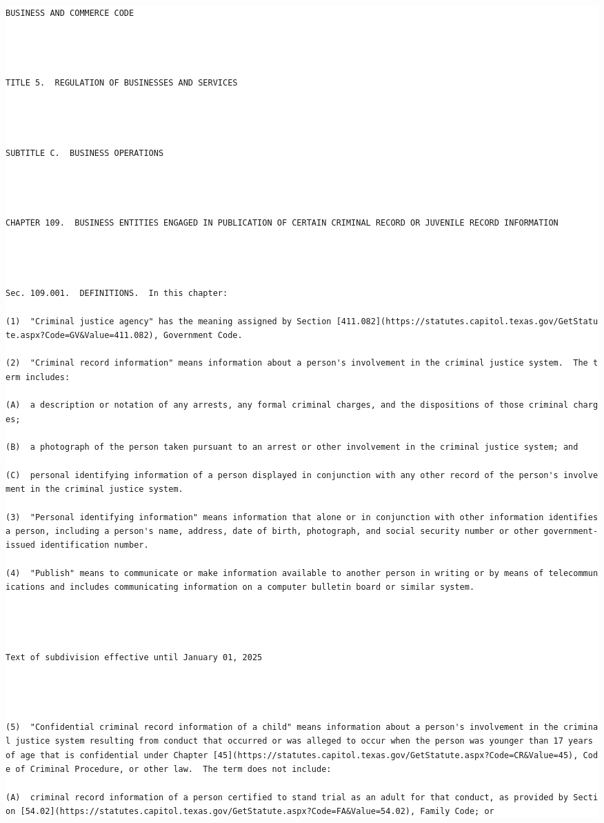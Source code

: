 ﻿
    
    
    	
    					
    
    
    BUSINESS AND COMMERCE CODE
    
      
    
    
    TITLE 5.  REGULATION OF BUSINESSES AND SERVICES
    
      
    
    
    SUBTITLE C.  BUSINESS OPERATIONS
    
      
    
    
    CHAPTER 109.  BUSINESS ENTITIES ENGAGED IN PUBLICATION OF CERTAIN CRIMINAL RECORD OR JUVENILE RECORD INFORMATION
    
      
    
    
    Sec. 109.001.  DEFINITIONS.  In this chapter:
    
    (1)  "Criminal justice agency" has the meaning assigned by Section [411.082](https://statutes.capitol.texas.gov/GetStatute.aspx?Code=GV&Value=411.082), Government Code.
    
    (2)  "Criminal record information" means information about a person's involvement in the criminal justice system.  The term includes:
    
    (A)  a description or notation of any arrests, any formal criminal charges, and the dispositions of those criminal charges;
    
    (B)  a photograph of the person taken pursuant to an arrest or other involvement in the criminal justice system; and
    
    (C)  personal identifying information of a person displayed in conjunction with any other record of the person's involvement in the criminal justice system.
    
    (3)  "Personal identifying information" means information that alone or in conjunction with other information identifies a person, including a person's name, address, date of birth, photograph, and social security number or other government-issued identification number.
    
    (4)  "Publish" means to communicate or make information available to another person in writing or by means of telecommunications and includes communicating information on a computer bulletin board or similar system.
    
      
    
    
    Text of subdivision effective until January 01, 2025
    
      
    
    
    (5)  "Confidential criminal record information of a child" means information about a person's involvement in the criminal justice system resulting from conduct that occurred or was alleged to occur when the person was younger than 17 years of age that is confidential under Chapter [45](https://statutes.capitol.texas.gov/GetStatute.aspx?Code=CR&Value=45), Code of Criminal Procedure, or other law.  The term does not include:
    
    (A)  criminal record information of a person certified to stand trial as an adult for that conduct, as provided by Section [54.02](https://statutes.capitol.texas.gov/GetStatute.aspx?Code=FA&Value=54.02), Family Code; or
    